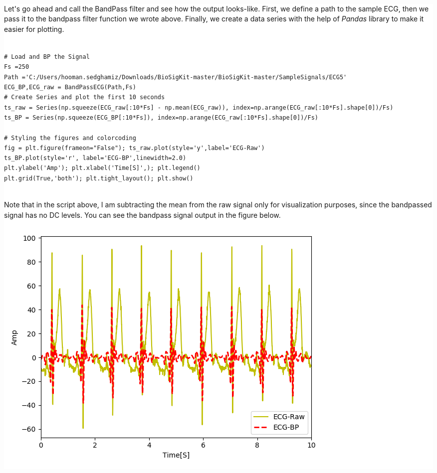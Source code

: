 Let's go ahead and call the BandPass filter and see how the output looks-like. First, we define a path to the sample ECG,
then we pass it to the bandpass filter function we wrote above. Finally, we create a data series with the help of <i>Pandas</i> library to 
make it easier for plotting. 

<pre class="prettyprint lang-py">
<code>
# Load and BP the Signal
Fs =250
Path ='C:/Users/hooman.sedghamiz/Downloads/BioSigKit-master/BioSigKit-master/SampleSignals/ECG5'
ECG_BP,ECG_raw = BandPassECG(Path,Fs)
# Create Series and plot the first 10 seconds
ts_raw = Series(np.squeeze(ECG_raw[:10*Fs] - np.mean(ECG_raw)), index=np.arange(ECG_raw[:10*Fs].shape[0])/Fs)
ts_BP = Series(np.squeeze(ECG_BP[:10*Fs]), index=np.arange(ECG_raw[:10*Fs].shape[0])/Fs)

# Styling the figures and colorcoding
fig = plt.figure(frameon="False"); ts_raw.plot(style='y',label='ECG-Raw') 
ts_BP.plot(style='r', label='ECG-BP',linewidth=2.0)
plt.ylabel('Amp'); plt.xlabel('Time[S]',); plt.legend()
plt.grid(True,'both'); plt.tight_layout(); plt.show()
</code>	
</pre>

Note that in the script above, I am subtracting the mean from the raw signal only for visualization purposes, since the bandpassed signal has no DC levels.
You can see the bandpass signal output in the figure below.


<section id="two" class="spotlights">
 <section>
		<div>
			<img src="assets\images\ECG_BP.png" alt="" data-position="25% 25%" />
		</div>
		<div class="content">